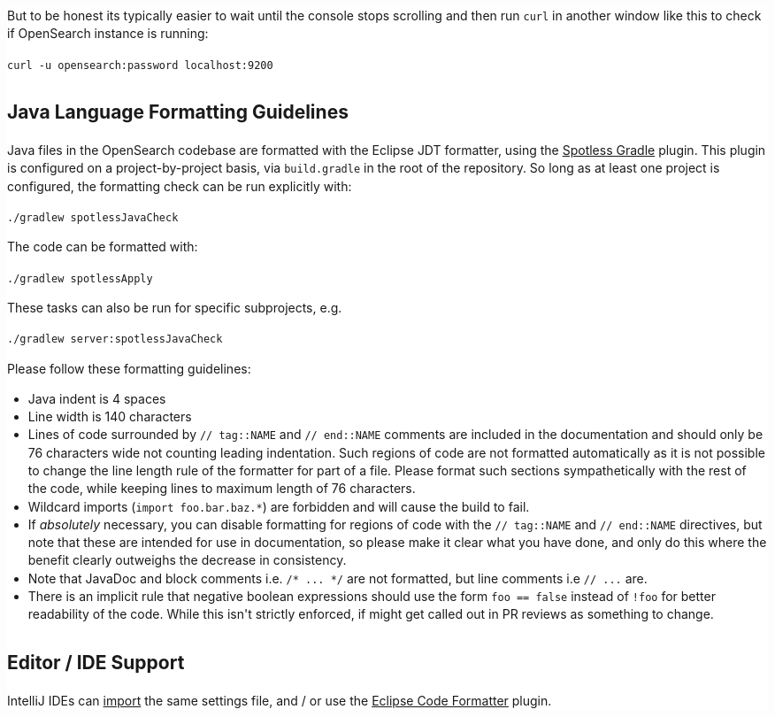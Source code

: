 But to be honest its typically easier to wait until the console stops scrolling
and then run `curl` in another window like this to check if OpenSearch instance is running:

    curl -u opensearch:password localhost:9200


## Java Language Formatting Guidelines

Java files in the OpenSearch codebase are formatted with the Eclipse JDT
formatter, using the [Spotless
Gradle](https://github.com/diffplug/spotless/tree/master/plugin-gradle)
plugin. This plugin is configured on a project-by-project basis, via
`build.gradle` in the root of the repository. So long as at least one
project is configured, the formatting check can be run explicitly with:

    ./gradlew spotlessJavaCheck

The code can be formatted with:

    ./gradlew spotlessApply

These tasks can also be run for specific subprojects, e.g.

    ./gradlew server:spotlessJavaCheck

Please follow these formatting guidelines:

* Java indent is 4 spaces
* Line width is 140 characters
* Lines of code surrounded by `// tag::NAME` and `// end::NAME` comments are included
  in the documentation and should only be 76 characters wide not counting
  leading indentation. Such regions of code are not formatted automatically as
  it is not possible to change the line length rule of the formatter for
  part of a file. Please format such sections sympathetically with the rest
  of the code, while keeping lines to maximum length of 76 characters.
* Wildcard imports (`import foo.bar.baz.*`) are forbidden and will cause
  the build to fail.
* If *absolutely* necessary, you can disable formatting for regions of code
  with the `// tag::NAME` and `// end::NAME` directives, but note that
  these are intended for use in documentation, so please make it clear what
  you have done, and only do this where the benefit clearly outweighs the
  decrease in consistency.
* Note that JavaDoc and block comments i.e. `/* ... */` are not formatted,
  but line comments i.e `// ...` are.
* There is an implicit rule that negative boolean expressions should use
  the form `foo == false` instead of `!foo` for better readability of the
  code. While this isn't strictly enforced, if might get called out in PR
  reviews as something to change.

## Editor / IDE Support

IntelliJ IDEs can
[import](https://blog.jetbrains.com/idea/2014/01/intellij-idea-13-importing-code-formatter-settings-from-eclipse/)
the same settings file, and / or use the [Eclipse Code
Formatter](https://plugins.jetbrains.com/plugin/6546-eclipse-code-formatter)
plugin.
